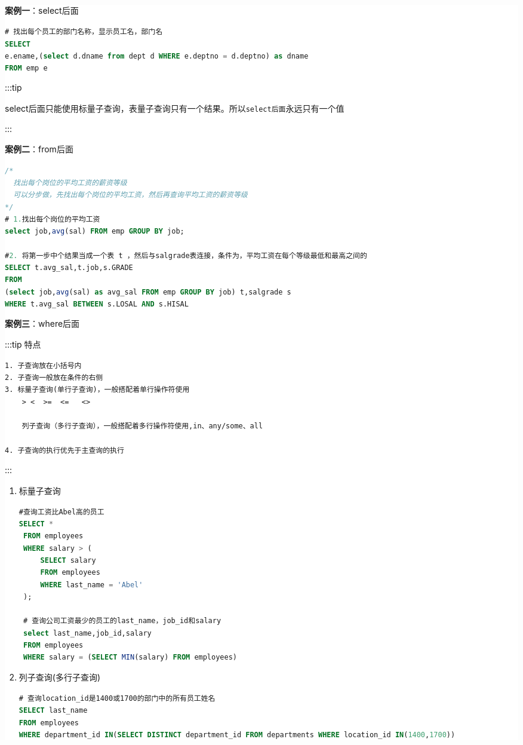 **案例一**：select后面

```sql
# 找出每个员工的部门名称，显示员工名，部门名
SELECT 
e.ename,(select d.dname from dept d WHERE e.deptno = d.deptno) as dname
FROM emp e
```

:::tip

select后面只能使用标量子查询，表量子查询只有一个结果。所以`select后面`永远只有一个值

:::

**案例二**：from后面

```sql
/*
  找出每个岗位的平均工资的薪资等级
  可以分步做，先找出每个岗位的平均工资，然后再查询平均工资的薪资等级
*/
# 1.找出每个岗位的平均工资
select job,avg(sal) FROM emp GROUP BY job;

#2. 将第一步中个结果当成一个表 t ，然后与salgrade表连接，条件为，平均工资在每个等级最低和最高之间的
SELECT t.avg_sal,t.job,s.GRADE
FROM
(select job,avg(sal) as avg_sal FROM emp GROUP BY job) t,salgrade s
WHERE t.avg_sal BETWEEN s.LOSAL AND s.HISAL
```
**案例三**：where后面

:::tip 特点

	1. 子查询放在小括号内
	2. 子查询一般放在条件的右侧
	3. 标量子查询(单行子查询)，一般搭配着单行操作符使用
	    > <  >=  <=   <>
	
	    列子查询（多行子查询），一般搭配着多行操作符使用,in、any/some、all
	
	4. 子查询的执行优先于主查询的执行

:::

1. 标量子查询
   ```sql
   #查询工资比Abel高的员工
   SELECT *
    FROM employees
    WHERE salary > (
        SELECT salary 
        FROM employees
        WHERE last_name = 'Abel'
    );

    # 查询公司工资最少的员工的last_name，job_id和salary
    select last_name,job_id,salary
    FROM employees
    WHERE salary = (SELECT MIN(salary) FROM employees)
   ```
2. 列子查询(多行子查询)
    ```sql
    # 查询location_id是1400或1700的部门中的所有员工姓名
    SELECT last_name
    FROM employees
    WHERE department_id IN(SELECT DISTINCT department_id FROM departments WHERE location_id IN(1400,1700))